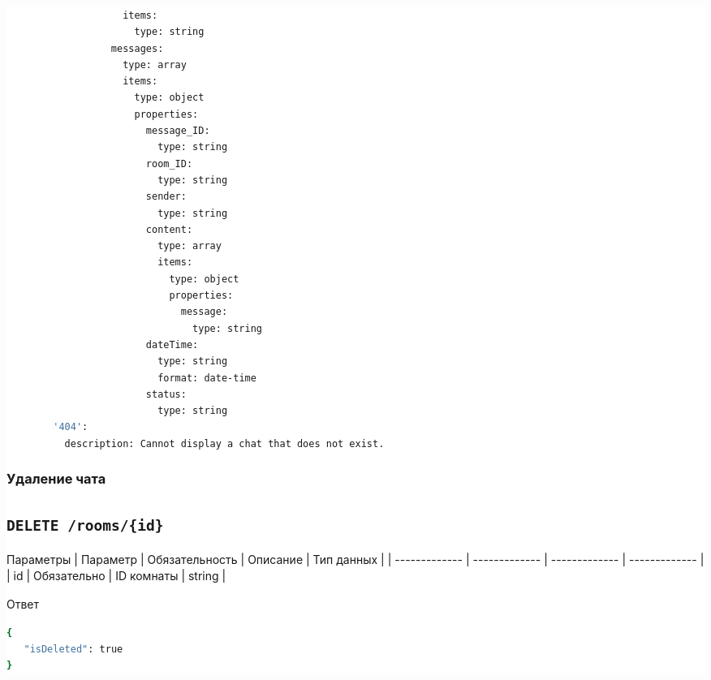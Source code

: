 ```bash
                    items:
                      type: string
                  messages:
                    type: array
                    items:
                      type: object
                      properties:
                        message_ID:
                          type: string
                        room_ID:
                          type: string
                        sender:
                          type: string
                        content:
                          type: array
                          items:
                            type: object
                            properties:
                              message:
                                type: string
                        dateTime:
                          type: string
                          format: date-time
                        status:
                          type: string
        '404':
          description: Cannot display a chat that does not exist.

```















### Удаление чата

## `` DELETE /rooms/{id} ``


Параметры 
| Параметр | Обязательность | Описание | Тип данных |
| ------------- | ------------- |  ------------- | ------------- |
| id | Обязательно | ID комнаты | string |

Ответ

```bash
{
   "isDeleted": true
}
```
